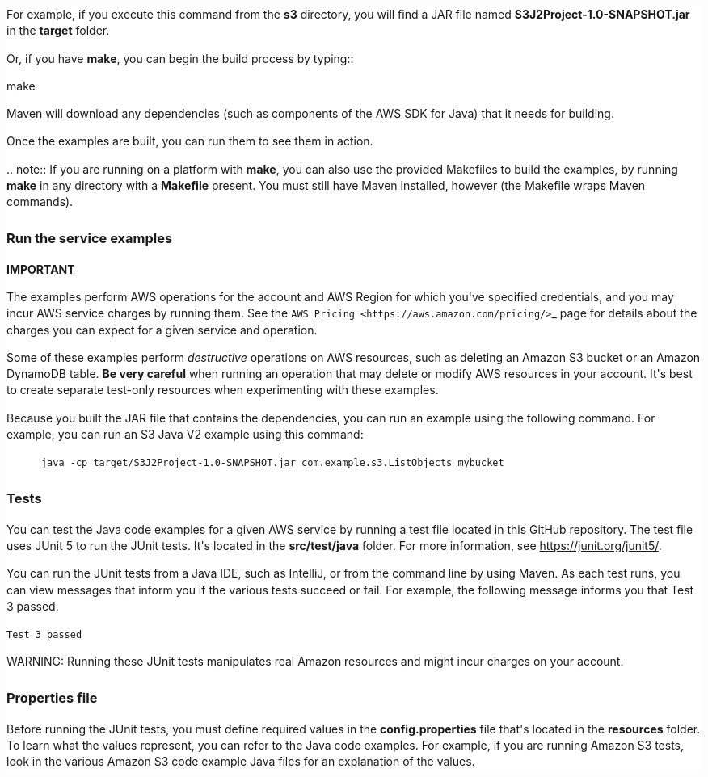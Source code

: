 
For example, if you execute this command from the **s3** directory, you will find a JAR file named **S3J2Project-1.0-SNAPSHOT.jar** in the **target** folder.

Or, if you have **make**, you can begin the build process by typing::

   make

Maven will download any dependencies (such as components of the AWS SDK
for Java) that it needs for building.

Once the examples are built, you can run them to see them in action.

.. note:: If you are running on a platform with **make**, you can also use the provided Makefiles to
   build the examples, by running **make** in any directory with a **Makefile** present. You must
   still have Maven installed, however (the Makefile wraps Maven commands).


### Run the service examples

**IMPORTANT**

   The examples perform AWS operations for the account and AWS Region for which you've specified
   credentials, and you may incur AWS service charges by running them. See the `AWS Pricing
   <https://aws.amazon.com/pricing/>`_ page for details about the charges you can expect for a given
   service and operation.

   Some of these examples perform *destructive* operations on AWS resources, such as deleting an
   Amazon S3 bucket or an Amazon DynamoDB table. **Be very careful** when running an operation that
   may delete or modify AWS resources in your account. It's best to create separate test-only
   resources when experimenting with these examples.

Because you built the JAR file that contains the dependencies, you can run an example using the following command. For example, you can run an S3 Java V2 example using this command:

          java -cp target/S3J2Project-1.0-SNAPSHOT.jar com.example.s3.ListObjects mybucket

### Tests

You can test the Java code examples for a given AWS service by running a test file located in this GitHub repository. The test file uses JUnit 5 to run the JUnit tests. It's located in the **src/test/java** folder. For more information, see https://junit.org/junit5/.

You can run the JUnit tests from a Java IDE, such as IntelliJ, or from the command line by using Maven. As each test runs, you can view messages that inform you if the various tests succeed or fail. For example, the following message informs you that Test 3 passed.

	Test 3 passed

WARNING: Running these JUnit tests manipulates real Amazon resources and might incur charges on your account.

 ### Properties file

Before running the JUnit tests, you must define required values in the **config.properties** file that's located in the **resources** folder. To learn what the values represent, you can refer to the Java code examples. For example, if you are running Amazon S3 tests, look in the various Amazon S3 code example Java files for an explanation of the values. 
